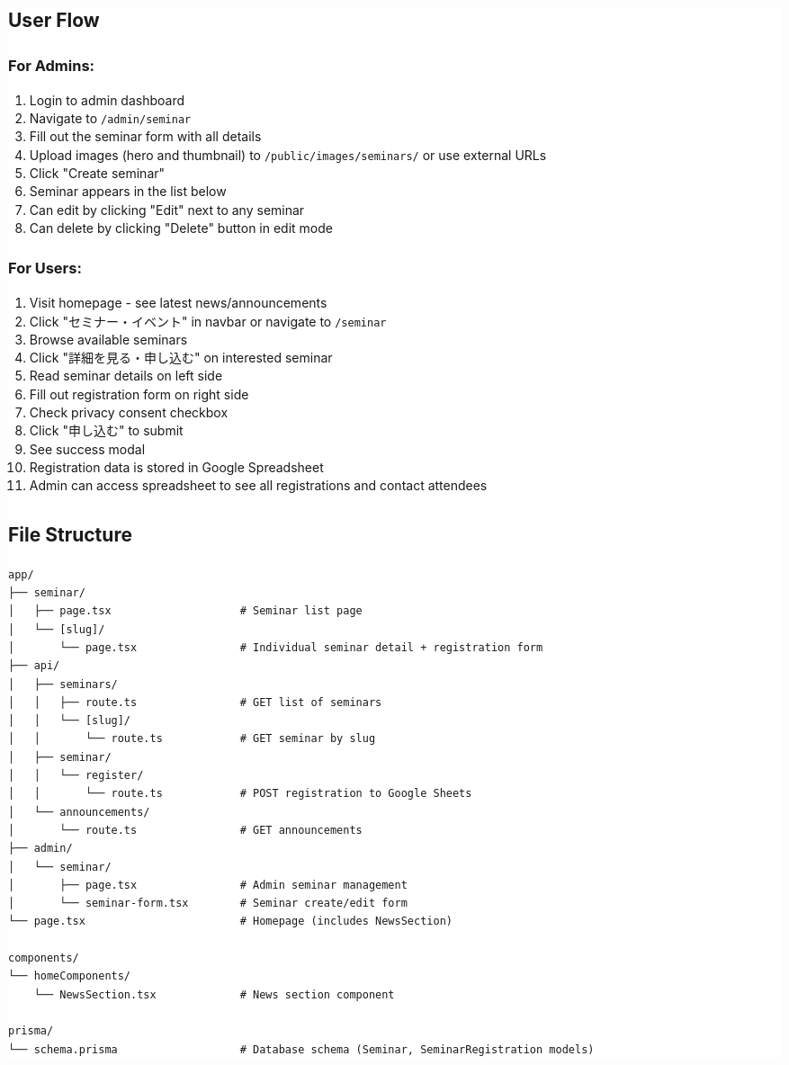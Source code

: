 ## User Flow

### For Admins:
1. Login to admin dashboard
2. Navigate to `/admin/seminar`
3. Fill out the seminar form with all details
4. Upload images (hero and thumbnail) to `/public/images/seminars/` or use external URLs
5. Click "Create seminar"
6. Seminar appears in the list below
7. Can edit by clicking "Edit" next to any seminar
8. Can delete by clicking "Delete" button in edit mode

### For Users:
1. Visit homepage - see latest news/announcements
2. Click "セミナー・イベント" in navbar or navigate to `/seminar`
3. Browse available seminars
4. Click "詳細を見る・申し込む" on interested seminar
5. Read seminar details on left side
6. Fill out registration form on right side
7. Check privacy consent checkbox
8. Click "申し込む" to submit
9. See success modal
10. Registration data is stored in Google Spreadsheet
11. Admin can access spreadsheet to see all registrations and contact attendees

## File Structure

```
app/
├── seminar/
│   ├── page.tsx                    # Seminar list page
│   └── [slug]/
│       └── page.tsx                # Individual seminar detail + registration form
├── api/
│   ├── seminars/
│   │   ├── route.ts                # GET list of seminars
│   │   └── [slug]/
│   │       └── route.ts            # GET seminar by slug
│   ├── seminar/
│   │   └── register/
│   │       └── route.ts            # POST registration to Google Sheets
│   └── announcements/
│       └── route.ts                # GET announcements
├── admin/
│   └── seminar/
│       ├── page.tsx                # Admin seminar management
│       └── seminar-form.tsx        # Seminar create/edit form
└── page.tsx                        # Homepage (includes NewsSection)

components/
└── homeComponents/
    └── NewsSection.tsx             # News section component

prisma/
└── schema.prisma                   # Database schema (Seminar, SeminarRegistration models)
```
